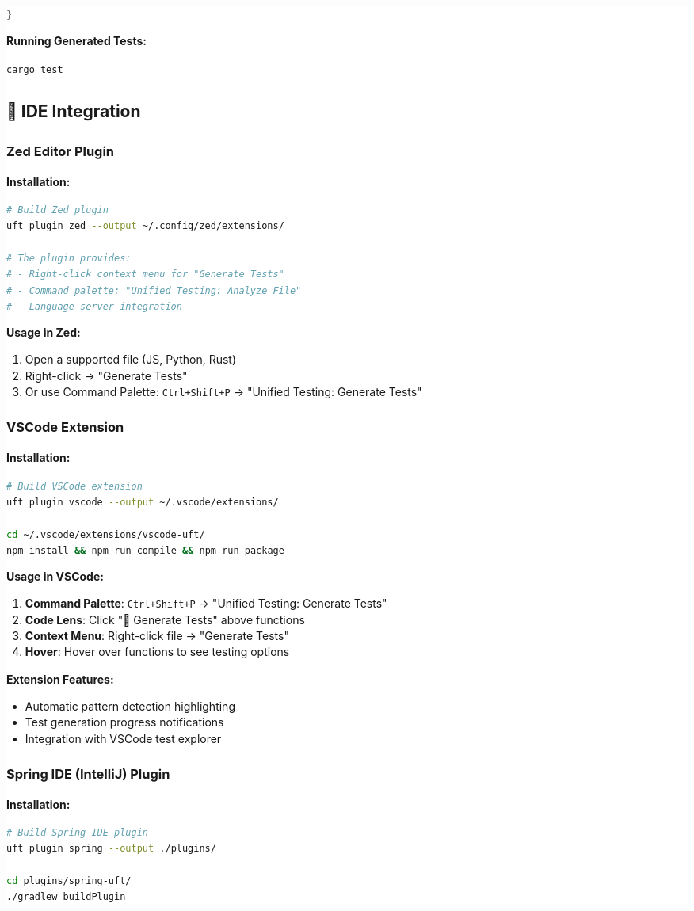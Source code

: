 ```rust
}
```

**Running Generated Tests:**
```bash
cargo test
```

## 🔌 IDE Integration

### Zed Editor Plugin

**Installation:**
```bash
# Build Zed plugin
uft plugin zed --output ~/.config/zed/extensions/

# The plugin provides:
# - Right-click context menu for "Generate Tests"
# - Command palette: "Unified Testing: Analyze File"
# - Language server integration
```

**Usage in Zed:**
1. Open a supported file (JS, Python, Rust)
2. Right-click → "Generate Tests"
3. Or use Command Palette: `Ctrl+Shift+P` → "Unified Testing: Generate Tests"

### VSCode Extension

**Installation:**
```bash
# Build VSCode extension
uft plugin vscode --output ~/.vscode/extensions/

cd ~/.vscode/extensions/vscode-uft/
npm install && npm run compile && npm run package
```

**Usage in VSCode:**
1. **Command Palette**: `Ctrl+Shift+P` → "Unified Testing: Generate Tests"
2. **Code Lens**: Click "🧪 Generate Tests" above functions
3. **Context Menu**: Right-click file → "Generate Tests"
4. **Hover**: Hover over functions to see testing options

**Extension Features:**
- Automatic pattern detection highlighting
- Test generation progress notifications
- Integration with VSCode test explorer

### Spring IDE (IntelliJ) Plugin

**Installation:**
```bash
# Build Spring IDE plugin
uft plugin spring --output ./plugins/

cd plugins/spring-uft/
./gradlew buildPlugin
```
